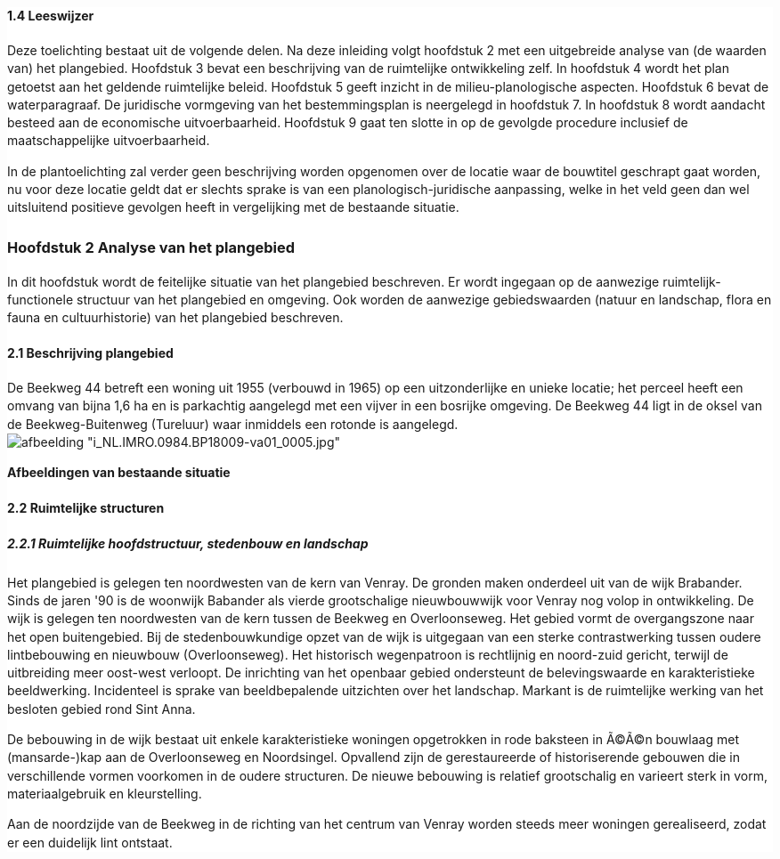 #### 1\.4 Leeswijzer

Deze toelichting bestaat uit de volgende delen. Na deze inleiding volgt hoofdstuk 2 met een uitgebreide analyse van (de waarden van) het plangebied. Hoofdstuk 3 bevat een beschrijving van de ruimtelijke ontwikkeling zelf. In hoofdstuk 4 wordt het plan getoetst aan het geldende ruimtelijke beleid. Hoofdstuk 5 geeft inzicht in de milieu\-planologische aspecten. Hoofdstuk 6 bevat de waterparagraaf. De juridische vormgeving van het bestemmingsplan is neergelegd in hoofdstuk 7\. In hoofdstuk 8 wordt aandacht besteed aan de economische uitvoerbaarheid. Hoofdstuk 9 gaat ten slotte in op de gevolgde procedure inclusief de maatschappelijke uitvoerbaarheid.

In de plantoelichting zal verder geen beschrijving worden opgenomen over de locatie waar de bouwtitel geschrapt gaat worden, nu voor deze locatie geldt dat er slechts sprake is van een planologisch\-juridische aanpassing, welke in het veld geen dan wel uitsluitend positieve gevolgen heeft in vergelijking met de bestaande situatie.

### Hoofdstuk 2 Analyse van het plangebied

In dit hoofdstuk wordt de feitelijke situatie van het plangebied beschreven. Er wordt ingegaan op de aanwezige ruimtelijk\-functionele structuur van het plangebied en omgeving. Ook worden de aanwezige gebiedswaarden (natuur en landschap, flora en fauna en cultuurhistorie) van het plangebied beschreven.

#### 2\.1 Beschrijving plangebied

De Beekweg 44 betreft een woning uit 1955 (verbouwd in 1965\) op een uitzonderlijke en unieke locatie; het perceel heeft een omvang van bijna 1,6 ha en is parkachtig aangelegd met een vijver in een bosrijke omgeving. De Beekweg 44 ligt in de oksel van de Beekweg\-Buitenweg (Tureluur) waar inmiddels een rotonde is aangelegd. ![afbeelding "i_NL.IMRO.0984.BP18009-va01_0005.jpg"](i_NL.IMRO.0984.BP18009-va01_0005.jpg)

**Afbeeldingen van bestaande situatie**

#### 2\.2 Ruimtelijke structuren

##### 2\.2\.1 Ruimtelijke hoofdstructuur, stedenbouw en landschap

Het plangebied is gelegen ten noordwesten van de kern van Venray. De gronden maken onderdeel uit van de wijk Brabander. Sinds de jaren '90 is de woonwijk Babander als vierde grootschalige nieuwbouwwijk voor Venray nog volop in ontwikkeling. De wijk is gelegen ten noordwesten van de kern tussen de Beekweg en Overloonseweg. Het gebied vormt de overgangszone naar het open buitengebied. Bij de stedenbouwkundige opzet van de wijk is uitgegaan van een sterke contrastwerking tussen oudere lintbebouwing en nieuwbouw (Overloonseweg). Het historisch wegenpatroon is rechtlijnig en noord\-zuid gericht, terwijl de uitbreiding meer oost\-west verloopt. De inrichting van het openbaar gebied ondersteunt de belevingswaarde en karakteristieke beeldwerking. Incidenteel is sprake van beeldbepalende uitzichten over het landschap. Markant is de ruimtelijke werking van het besloten gebied rond Sint Anna.

De bebouwing in de wijk bestaat uit enkele karakteristieke woningen opgetrokken in rode baksteen in Ã©Ã©n bouwlaag met (mansarde\-)kap aan de Overloonseweg en Noordsingel. Opvallend zijn de gerestaureerde of historiserende gebouwen die in verschillende vormen voorkomen in de oudere structuren. De nieuwe bebouwing is relatief grootschalig en varieert sterk in vorm, materiaalgebruik en kleurstelling.

Aan de noordzijde van de Beekweg in de richting van het centrum van Venray worden steeds meer woningen gerealiseerd, zodat er een duidelijk lint ontstaat.
